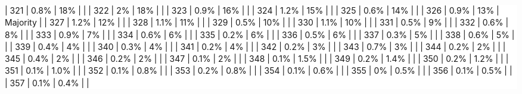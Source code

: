 | 321 | 0.8% | 18% |  |
| 322 | 2% | 18% |  |
| 323 | 0.9% | 16% |  |
| 324 | 1.2% | 15% |  |
| 325 | 0.6% | 14% |  |
| 326 | 0.9% | 13% | Majority |
| 327 | 1.2% | 12% |  |
| 328 | 1.1% | 11% |  |
| 329 | 0.5% | 10% |  |
| 330 | 1.1% | 10% |  |
| 331 | 0.5% | 9% |  |
| 332 | 0.6% | 8% |  |
| 333 | 0.9% | 7% |  |
| 334 | 0.6% | 6% |  |
| 335 | 0.2% | 6% |  |
| 336 | 0.5% | 6% |  |
| 337 | 0.3% | 5% |  |
| 338 | 0.6% | 5% |  |
| 339 | 0.4% | 4% |  |
| 340 | 0.3% | 4% |  |
| 341 | 0.2% | 4% |  |
| 342 | 0.2% | 3% |  |
| 343 | 0.7% | 3% |  |
| 344 | 0.2% | 2% |  |
| 345 | 0.4% | 2% |  |
| 346 | 0.2% | 2% |  |
| 347 | 0.1% | 2% |  |
| 348 | 0.1% | 1.5% |  |
| 349 | 0.2% | 1.4% |  |
| 350 | 0.2% | 1.2% |  |
| 351 | 0.1% | 1.0% |  |
| 352 | 0.1% | 0.8% |  |
| 353 | 0.2% | 0.8% |  |
| 354 | 0.1% | 0.6% |  |
| 355 | 0% | 0.5% |  |
| 356 | 0.1% | 0.5% |  |
| 357 | 0.1% | 0.4% |  |